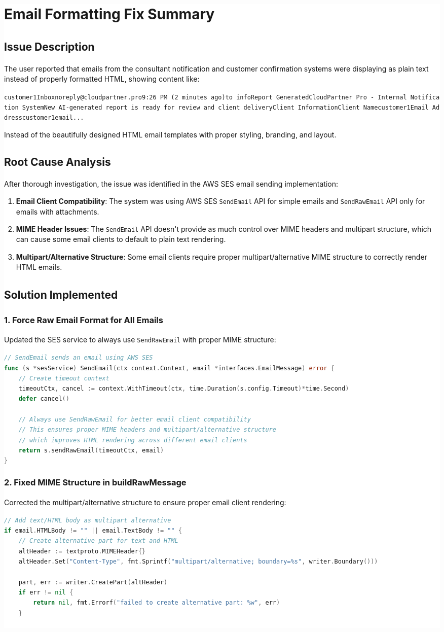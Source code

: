 # Email Formatting Fix Summary

## Issue Description

The user reported that emails from the consultant notification and customer confirmation systems were displaying as plain text instead of properly formatted HTML, showing content like:

```
customer1Inboxnoreply@cloudpartner.pro9:26 PM (2 minutes ago)to infoReport GeneratedCloudPartner Pro - Internal Notification SystemNew AI-generated report is ready for review and client deliveryClient InformationClient Namecustomer1Email Addresscustomer1email...
```

Instead of the beautifully designed HTML email templates with proper styling, branding, and layout.

## Root Cause Analysis

After thorough investigation, the issue was identified in the AWS SES email sending implementation:

1. **Email Client Compatibility**: The system was using AWS SES `SendEmail` API for simple emails and `SendRawEmail` API only for emails with attachments.

2. **MIME Header Issues**: The `SendEmail` API doesn't provide as much control over MIME headers and multipart structure, which can cause some email clients to default to plain text rendering.

3. **Multipart/Alternative Structure**: Some email clients require proper multipart/alternative MIME structure to correctly render HTML emails.

## Solution Implemented

### 1. Force Raw Email Format for All Emails

Updated the SES service to always use `SendRawEmail` with proper MIME structure:

```go
// SendEmail sends an email using AWS SES
func (s *sesService) SendEmail(ctx context.Context, email *interfaces.EmailMessage) error {
    // Create timeout context
    timeoutCtx, cancel := context.WithTimeout(ctx, time.Duration(s.config.Timeout)*time.Second)
    defer cancel()

    // Always use SendRawEmail for better email client compatibility
    // This ensures proper MIME headers and multipart/alternative structure
    // which improves HTML rendering across different email clients
    return s.sendRawEmail(timeoutCtx, email)
}
```

### 2. Fixed MIME Structure in buildRawMessage

Corrected the multipart/alternative structure to ensure proper email client rendering:

```go
// Add text/HTML body as multipart alternative
if email.HTMLBody != "" || email.TextBody != "" {
    // Create alternative part for text and HTML
    altHeader := textproto.MIMEHeader{}
    altHeader.Set("Content-Type", fmt.Sprintf("multipart/alternative; boundary=%s", writer.Boundary()))
    
    part, err := writer.CreatePart(altHeader)
    if err != nil {
        return nil, fmt.Errorf("failed to create alternative part: %w", err)
    }
    
```